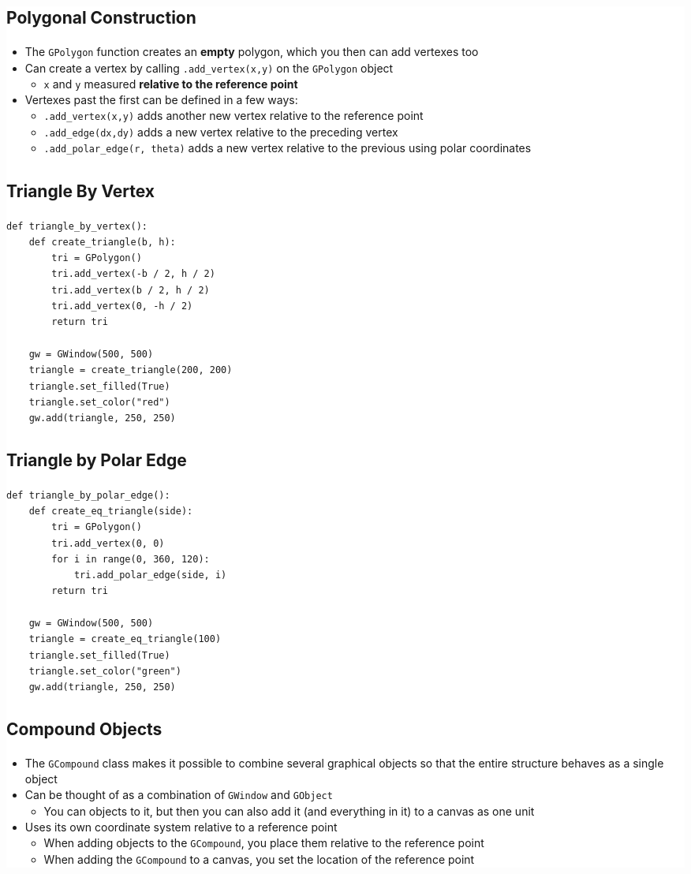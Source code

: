 ## Polygonal Construction
- The `GPolygon` function creates an **empty** polygon, which you then can add vertexes too
- Can create a vertex by calling `.add_vertex(x,y)` on the `GPolygon` object
	- `x` and `y` measured **relative to the reference point**
- Vertexes past the first can be defined in a few ways:
	- `.add_vertex(x,y)` adds another new vertex relative to the reference point
	- `.add_edge(dx,dy)` adds a new vertex relative to the preceding vertex
	- `.add_polar_edge(r, theta)` adds a new vertex relative to the previous using polar coordinates

## Triangle By Vertex
```{.python style='max-height:900px;'}
def triangle_by_vertex():
    def create_triangle(b, h):
        tri = GPolygon()
        tri.add_vertex(-b / 2, h / 2)
        tri.add_vertex(b / 2, h / 2)
        tri.add_vertex(0, -h / 2)
        return tri

    gw = GWindow(500, 500)
    triangle = create_triangle(200, 200)
    triangle.set_filled(True)
    triangle.set_color("red")
    gw.add(triangle, 250, 250)
```

## Triangle by Polar Edge
```{.python style='max-height:900px;'}
def triangle_by_polar_edge():
    def create_eq_triangle(side):
        tri = GPolygon()
        tri.add_vertex(0, 0)
        for i in range(0, 360, 120):
            tri.add_polar_edge(side, i)
        return tri

    gw = GWindow(500, 500)
    triangle = create_eq_triangle(100)
    triangle.set_filled(True)
    triangle.set_color("green")
    gw.add(triangle, 250, 250)
```

## Compound Objects
- The `GCompound` class makes it possible to combine several graphical objects so that the entire structure behaves as a single object
- Can be thought of as a combination of `GWindow` and `GObject`
	- You can objects to it, but then you can also add it (and everything in it) to a canvas as one unit
- Uses its own coordinate system relative to a reference point
	- When adding objects to the `GCompound`, you place them relative to the reference point
	- When adding the `GCompound` to a canvas, you set the location of the reference point
